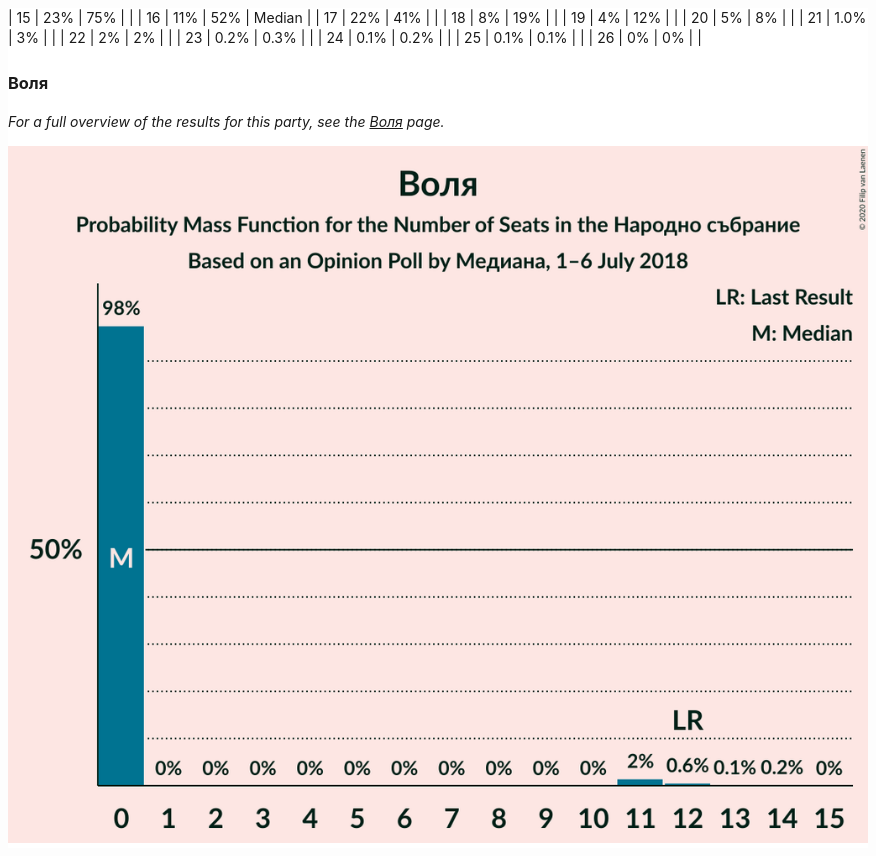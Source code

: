 | 15 | 23% | 75% |  |
| 16 | 11% | 52% | Median |
| 17 | 22% | 41% |  |
| 18 | 8% | 19% |  |
| 19 | 4% | 12% |  |
| 20 | 5% | 8% |  |
| 21 | 1.0% | 3% |  |
| 22 | 2% | 2% |  |
| 23 | 0.2% | 0.3% |  |
| 24 | 0.1% | 0.2% |  |
| 25 | 0.1% | 0.1% |  |
| 26 | 0% | 0% |  |

### Воля

*For a full overview of the results for this party, see the [Воля](party-воля.html) page.*

![Graph with seats probability mass function not yet produced](2018-07-06-Медиана-seats-pmf-воля.png "Seats Probability Mass Function")
